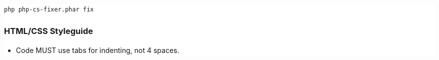 ```php php-cs-fixer.phar fix```

### HTML/CSS Styleguide

* Code MUST use tabs for indenting, not 4 spaces.
